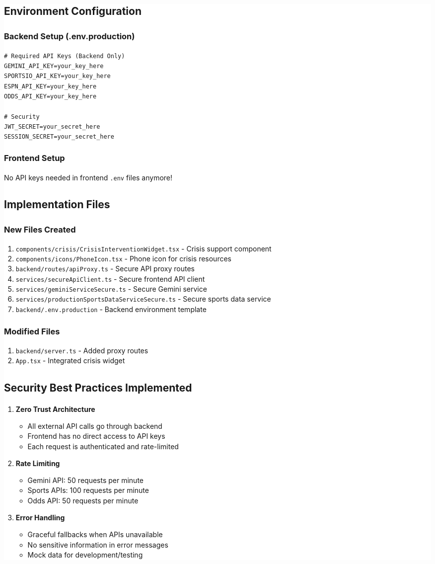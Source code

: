 ## Environment Configuration

### Backend Setup (.env.production)
```env
# Required API Keys (Backend Only)
GEMINI_API_KEY=your_key_here
SPORTSIO_API_KEY=your_key_here
ESPN_API_KEY=your_key_here
ODDS_API_KEY=your_key_here

# Security
JWT_SECRET=your_secret_here
SESSION_SECRET=your_secret_here
```

### Frontend Setup
No API keys needed in frontend `.env` files anymore!

## Implementation Files

### New Files Created
1. `components/crisis/CrisisInterventionWidget.tsx` - Crisis support component
2. `components/icons/PhoneIcon.tsx` - Phone icon for crisis resources
3. `backend/routes/apiProxy.ts` - Secure API proxy routes
4. `services/secureApiClient.ts` - Secure frontend API client
5. `services/geminiServiceSecure.ts` - Secure Gemini service
6. `services/productionSportsDataServiceSecure.ts` - Secure sports data service
7. `backend/.env.production` - Backend environment template

### Modified Files
1. `backend/server.ts` - Added proxy routes
2. `App.tsx` - Integrated crisis widget

## Security Best Practices Implemented

1. **Zero Trust Architecture**
   - All external API calls go through backend
   - Frontend has no direct access to API keys
   - Each request is authenticated and rate-limited

2. **Rate Limiting**
   - Gemini API: 50 requests per minute
   - Sports APIs: 100 requests per minute
   - Odds API: 50 requests per minute

3. **Error Handling**
   - Graceful fallbacks when APIs unavailable
   - No sensitive information in error messages
   - Mock data for development/testing

